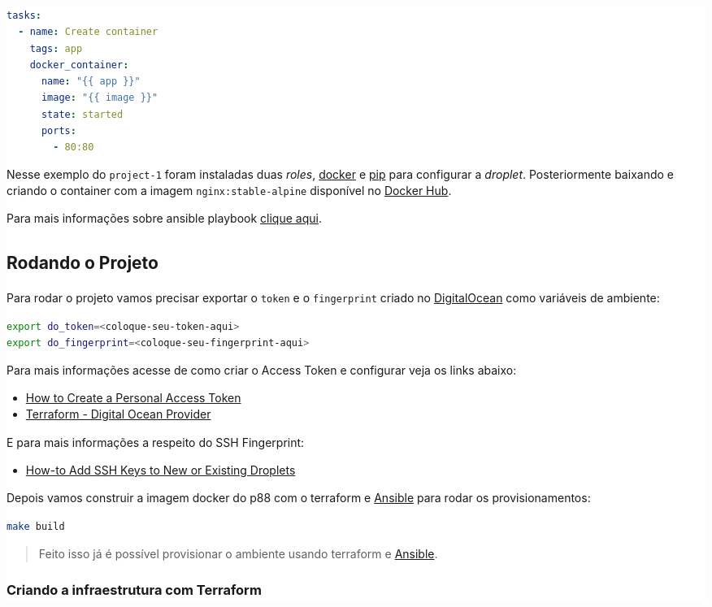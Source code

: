 ```yml
tasks:
  - name: Create container
    tags: app
    docker_container:
      name: "{{ app }}"
      image: "{{ image }}"
      state: started
      ports:
        - 80:80
```

Nesse exemplo do `project-1` foram instaladas duas *roles*,
[docker](https://github.com/geerlingguy/ansible-role-docker)
e [pip](https://github.com/geerlingguy/ansible-role-pip) para configurar a *droplet*.
Posteriormente baixando e criando o container
com a imagem `nginx:stable-alpine` disponível no
[Docker Hub](https://hub.docker.com/_/nginx).

Para mais informações sobre ansible playbook
[clique aqui](https://docs.ansible.com/ansible/latest/user_guide/playbooks_intro.html).

## Rodando o Projeto

Para rodar o projeto vamos precisar exportar o `token` e o
`fingerprint` criado no [DigitalOcean](https://www.digitalocean.com)
como variáveis de ambiente:

```bash
export do_token=<coloque-seu-token-aqui>
export do_fingerprint=<coloque-seu-fingerprint-aqui>
```

Para mais informações acesse de como criar o Access Token e configurar veja os links abaixo:
- [How to Create a Personal Access Token](https://www.digitalocean.com/docs/apis-clis/api/create-personal-access-token)
- [Terraform - Digital Ocean Provider](https://registry.terraform.io/providers/digitalocean/digitalocean/latest/docs)

E para mais informações a respeito do SSH Fingerprint:
- [How-to Add SSH Keys to New or Existing Droplets](https://docs.digitalocean.com/products/droplets/how-to/add-ssh-keys/)

Depois vamos construir a imagem docker do p88 com o terraform e
[Ansible](https://www.ansible.com)
para rodar os provisionamentos:

```bash
make build
```

> Feito isso já é possível provisionar o ambiente usando terraform e
[Ansible](https://www.ansible.com).

### Criando a infraestrutura com Terraform

